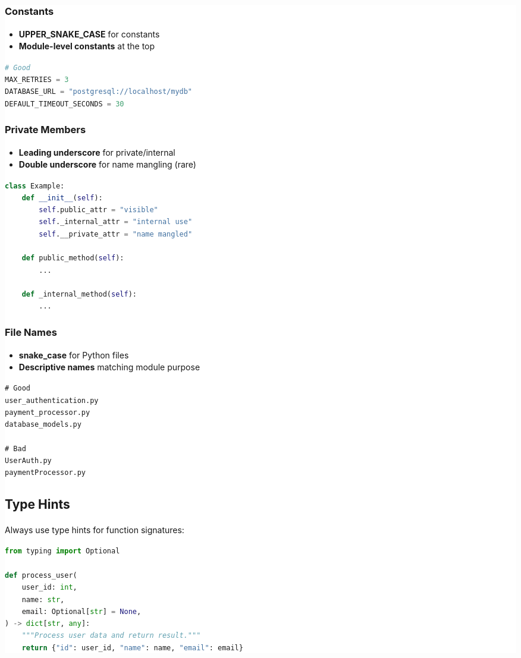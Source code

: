 ### Constants
- **UPPER_SNAKE_CASE** for constants
- **Module-level constants** at the top

```python
# Good
MAX_RETRIES = 3
DATABASE_URL = "postgresql://localhost/mydb"
DEFAULT_TIMEOUT_SECONDS = 30
```

### Private Members
- **Leading underscore** for private/internal
- **Double underscore** for name mangling (rare)

```python
class Example:
    def __init__(self):
        self.public_attr = "visible"
        self._internal_attr = "internal use"
        self.__private_attr = "name mangled"

    def public_method(self):
        ...

    def _internal_method(self):
        ...
```

### File Names
- **snake_case** for Python files
- **Descriptive names** matching module purpose

```
# Good
user_authentication.py
payment_processor.py
database_models.py

# Bad
UserAuth.py
paymentProcessor.py
```

## Type Hints

Always use type hints for function signatures:

```python
from typing import Optional

def process_user(
    user_id: int,
    name: str,
    email: Optional[str] = None,
) -> dict[str, any]:
    """Process user data and return result."""
    return {"id": user_id, "name": name, "email": email}
```
